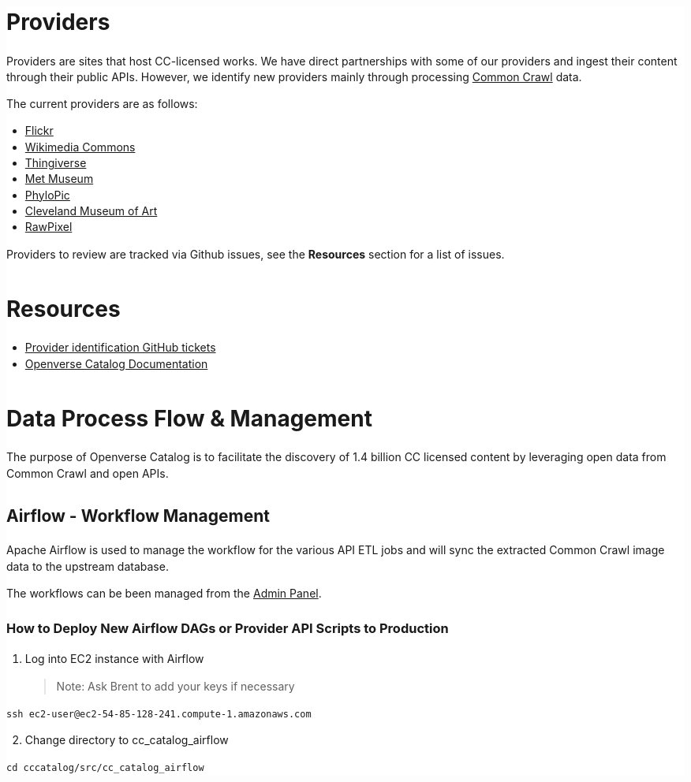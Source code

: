 
# Providers

Providers are sites that host CC-licensed works. We have direct partnerships
with some of our providers and ingest their content through their public APIs.
However, we identify new providers mainly through processing [Common
Crawl](https://commoncrawl.org/) data.

The current providers are as follows:

- [Flickr](docs/flickr.md)
- [Wikimedia Commons](docs/wikimediacommons.md)
- [Thingiverse](docs/thingiverse.md)
- [Met Museum](docs/metmuseum.md)
- [PhyloPic](docs/phylopic.md)
- [Cleveland Museum of Art](docs/clevelandmuseumofart.md)
- [RawPixel](docs/rawpixel.md)

Providers to review are tracked via Github issues, see the **Resources** section
for a list of issues.

# Resources

- [Provider identification GitHub tickets](https://github.com/wordpress/openverse-catalog/issues?utf8=%E2%9C%93&q=label%3Aproviders+)
- [Openverse Catalog Documentation](openverse-catalog/docs/)

# Data Process Flow & Management

The purpose of Openverse Catalog is to facilitate the discovery of 1.4 billion CC
licensed content by leveraging open data from Common Crawl and open APIs.

## Airflow - Workflow Management

Apache Airflow is used to manage the workflow for the various API ETL jobs and
will sync the extracted Common Crawl image data to the upstream database.

The workflows can be been managed from the [Admin Panel][airflow_dashboard].

[airflow_dashboard]: http://airflow.creativecommons.engineering/admin/

### How to Deploy New Airflow DAGs or Provider API Scripts to Production

1. Log into EC2 instance with Airflow
   > Note: Ask Brent to add your keys if necessary

```
ssh ec2-user@ec2-54-85-128-241.compute-1.amazonaws.com
```

2. Change directory to cc_catalog_airflow

```
cd cccatalog/src/cc_catalog_airflow
```


[cats_image]: https://commons.wikimedia.org/w/api.php?action=query&prop=globalusage&gulimit=max&gunamespace=0&titles=File:Cat_poster_1.jpg
[flickr_request]: https://api.flickr.com/services/rest/?method=flickr.photos.search&api_key=YOUR_KEY_HERE&min_upload_date=2020-01-22%2013:00:00&max_upload_date=2020-01-22%2013:05:00&license=1&media=photos&content_type=1&extras=description,license,date_upload,date_taken,owner_name,tags,o_dims,views,url_t,url_s,url_m,url_l&per_page=500&format=json&nojsoncallback=1&page=1
[freshness_strategy]: docs/image-data-reingestion-strategy.md